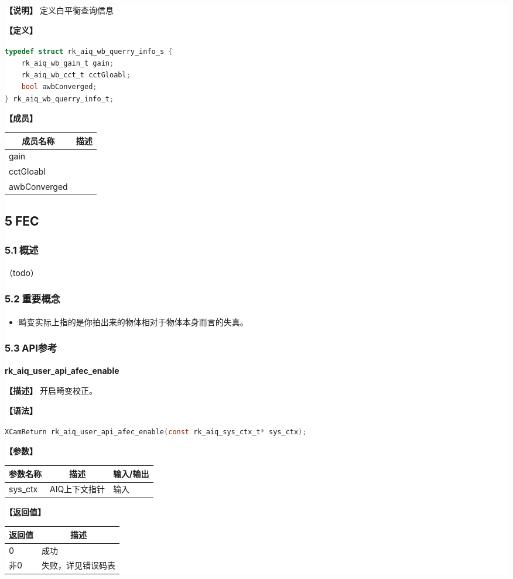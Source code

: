 **【说明】**
定义白平衡查询信息

**【定义】**

```c
typedef struct rk_aiq_wb_querry_info_s {
    rk_aiq_wb_gain_t gain;
    rk_aiq_wb_cct_t cctGloabl;
    bool awbConverged;
} rk_aiq_wb_querry_info_t;
```

**【成员】**

| **成员名称** | **描述** |
| ------------ | ------------ |
| gain |   |
| cctGloabl |   |
| awbConverged |   |

## 5 FEC

### 5.1 概述

（todo）

### 5.2 重要概念

- 畸变实际上指的是你拍出来的物体相对于物体本身而言的失真。

### 5.3 API参考

**rk_aiq_user_api_afec_enable**

**【描述】**
开启畸变校正。

**【语法】**

```c
XCamReturn rk_aiq_user_api_afec_enable(const rk_aiq_sys_ctx_t* sys_ctx);
```

**【参数】**

| **参数名称** | **描述** | **输入/输出**  |
| ------------ | ------------ | ------------ |
| sys_ctx | AIQ上下文指针  | 输入 |

**【返回值】**

| **返回值** | **描述** |
| ------------ | ------------ |
| 0 | 成功  |
| 非0 | 失败，详见错误码表  |
